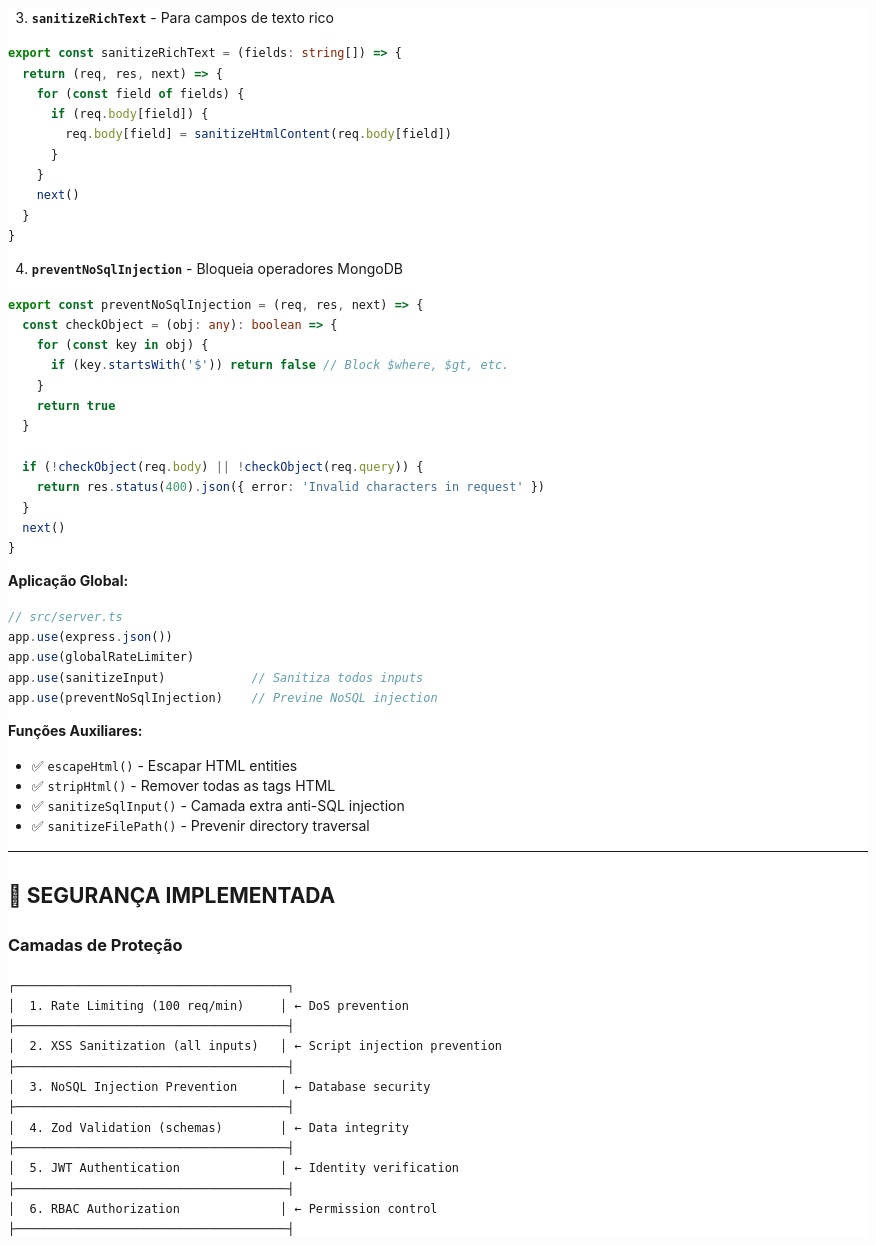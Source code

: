 3. **`sanitizeRichText`** - Para campos de texto rico
```typescript
export const sanitizeRichText = (fields: string[]) => {
  return (req, res, next) => {
    for (const field of fields) {
      if (req.body[field]) {
        req.body[field] = sanitizeHtmlContent(req.body[field])
      }
    }
    next()
  }
}
```

4. **`preventNoSqlInjection`** - Bloqueia operadores MongoDB
```typescript
export const preventNoSqlInjection = (req, res, next) => {
  const checkObject = (obj: any): boolean => {
    for (const key in obj) {
      if (key.startsWith('$')) return false // Block $where, $gt, etc.
    }
    return true
  }
  
  if (!checkObject(req.body) || !checkObject(req.query)) {
    return res.status(400).json({ error: 'Invalid characters in request' })
  }
  next()
}
```

**Aplicação Global:**
```typescript
// src/server.ts
app.use(express.json())
app.use(globalRateLimiter)
app.use(sanitizeInput)            // Sanitiza todos inputs
app.use(preventNoSqlInjection)    // Previne NoSQL injection
```

**Funções Auxiliares:**
- ✅ `escapeHtml()` - Escapar HTML entities
- ✅ `stripHtml()` - Remover todas as tags HTML
- ✅ `sanitizeSqlInput()` - Camada extra anti-SQL injection
- ✅ `sanitizeFilePath()` - Prevenir directory traversal

---

## 🔐 SEGURANÇA IMPLEMENTADA

### Camadas de Proteção

```
┌──────────────────────────────────────┐
│  1. Rate Limiting (100 req/min)     │ ← DoS prevention
├──────────────────────────────────────┤
│  2. XSS Sanitization (all inputs)   │ ← Script injection prevention
├──────────────────────────────────────┤
│  3. NoSQL Injection Prevention      │ ← Database security
├──────────────────────────────────────┤
│  4. Zod Validation (schemas)        │ ← Data integrity
├──────────────────────────────────────┤
│  5. JWT Authentication              │ ← Identity verification
├──────────────────────────────────────┤
│  6. RBAC Authorization              │ ← Permission control
├──────────────────────────────────────┤
```